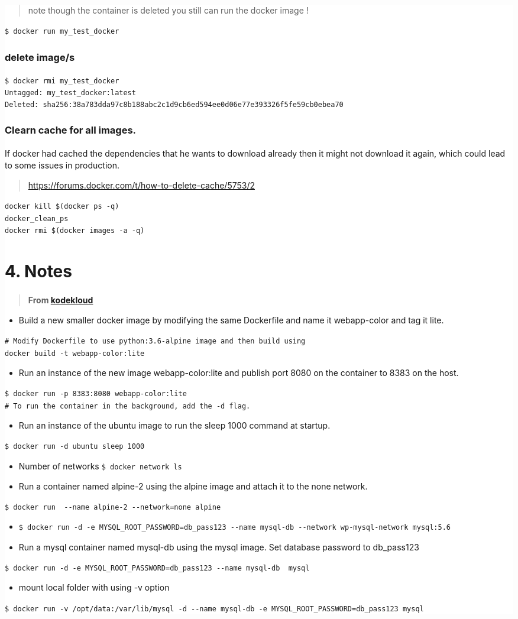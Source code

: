 > note though the container is deleted you still can run the docker image !

```
$ docker run my_test_docker
```


### delete image/s
```
$ docker rmi my_test_docker
Untagged: my_test_docker:latest
Deleted: sha256:38a783dda97c8b188abc2c1d9cb6ed594ee0d06e77e393326f5fe59cb0ebea70

```

### Clearn cache for all images.
If docker had cached the dependencies that he wants to download already then it might not download it again, which could lead to some issues in production.
> https://forums.docker.com/t/how-to-delete-cache/5753/2  
```
docker kill $(docker ps -q)
docker_clean_ps
docker rmi $(docker images -a -q)
```


# 4. Notes 

> **From [kodekloud](https://www.kodekloud.com/p/docker-labs)**


- Build a new smaller docker image by modifying the same Dockerfile and name it webapp-color and tag it lite.
```
# Modify Dockerfile to use python:3.6-alpine image and then build using 
docker build -t webapp-color:lite 
```

- Run an instance of the new image webapp-color:lite and publish port 8080 on the container to 8383 on the host.
```
$ docker run -p 8383:8080 webapp-color:lite
# To run the container in the background, add the -d flag.
```

- Run an instance of the ubuntu image to run the sleep 1000 command at startup.
```
$ docker run -d ubuntu sleep 1000
```

- Number of networks 
```$ docker network ls```

- Run a container named alpine-2 using the alpine image and attach it to the none network.
```
$ docker run  --name alpine-2 --network=none alpine 
```

- ```$ docker run -d -e MYSQL_ROOT_PASSWORD=db_pass123 --name mysql-db --network wp-mysql-network mysql:5.6```

- Run a mysql container named mysql-db using the mysql image. Set database password to db_pass123
```
$ docker run -d -e MYSQL_ROOT_PASSWORD=db_pass123 --name mysql-db  mysql
```

- mount local folder with using -v option
```
$ docker run -v /opt/data:/var/lib/mysql -d --name mysql-db -e MYSQL_ROOT_PASSWORD=db_pass123 mysql
```
```
